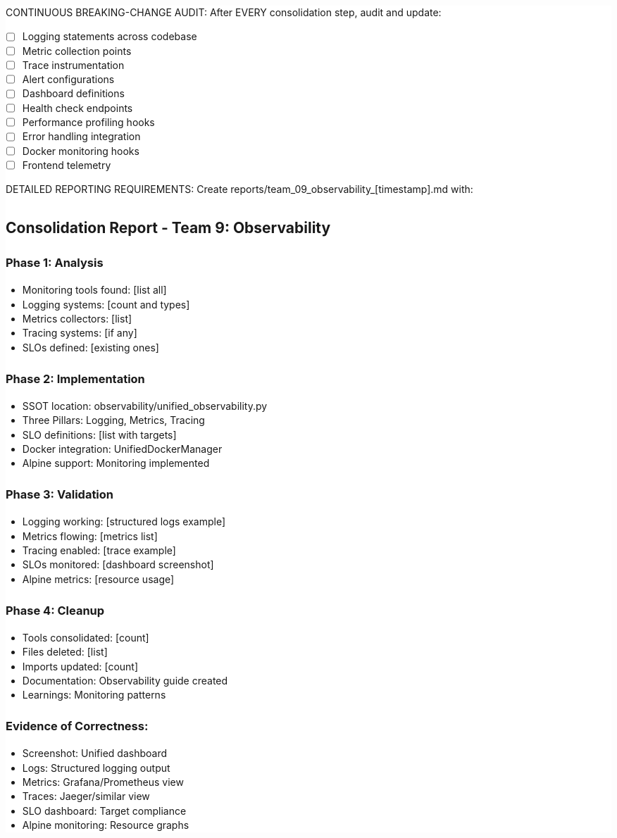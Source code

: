 CONTINUOUS BREAKING-CHANGE AUDIT:
After EVERY consolidation step, audit and update:
- [ ] Logging statements across codebase
- [ ] Metric collection points
- [ ] Trace instrumentation
- [ ] Alert configurations
- [ ] Dashboard definitions
- [ ] Health check endpoints
- [ ] Performance profiling hooks
- [ ] Error handling integration
- [ ] Docker monitoring hooks
- [ ] Frontend telemetry

DETAILED REPORTING REQUIREMENTS:
Create reports/team_09_observability_[timestamp].md with:

## Consolidation Report - Team 9: Observability
### Phase 1: Analysis
- Monitoring tools found: [list all]
- Logging systems: [count and types]
- Metrics collectors: [list]
- Tracing systems: [if any]
- SLOs defined: [existing ones]

### Phase 2: Implementation  
- SSOT location: observability/unified_observability.py
- Three Pillars: Logging, Metrics, Tracing
- SLO definitions: [list with targets]
- Docker integration: UnifiedDockerManager
- Alpine support: Monitoring implemented

### Phase 3: Validation
- Logging working: [structured logs example]
- Metrics flowing: [metrics list]
- Tracing enabled: [trace example]
- SLOs monitored: [dashboard screenshot]
- Alpine metrics: [resource usage]

### Phase 4: Cleanup
- Tools consolidated: [count]
- Files deleted: [list]
- Imports updated: [count]
- Documentation: Observability guide created
- Learnings: Monitoring patterns

### Evidence of Correctness:
- Screenshot: Unified dashboard
- Logs: Structured logging output
- Metrics: Grafana/Prometheus view
- Traces: Jaeger/similar view
- SLO dashboard: Target compliance
- Alpine monitoring: Resource graphs
